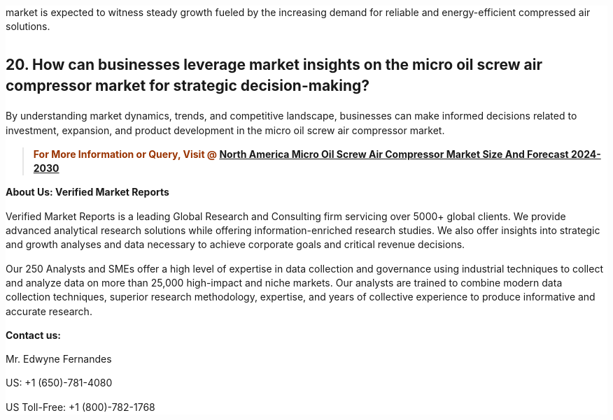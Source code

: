 market is expected to witness steady growth fueled by the increasing demand for reliable and energy-efficient compressed air solutions.</p><h2>20. How can businesses leverage market insights on the micro oil screw air compressor market for strategic decision-making?</div><div></h2><p>By understanding market dynamics, trends, and competitive landscape, businesses can make informed decisions related to investment, expansion, and product development in the micro oil screw air compressor market.</p></body></html></p><blockquote><p><span style="color: #993300;"><strong>For More Information or Query, Visit @ <a href="https://www.verifiedmarketreports.com/product/micro-oil-screw-air-compressor-market/">North America Micro Oil Screw Air Compressor Market Size And Forecast 2024-2030</a></strong></span></p></blockquote><p><strong>About Us: Verified Market Reports</strong></p><p>Verified Market Reports is a leading Global Research and Consulting firm servicing over 5000+ global clients. We provide advanced analytical research solutions while offering information-enriched research studies. We also offer insights into strategic and growth analyses and data necessary to achieve corporate goals and critical revenue decisions.</p><p>Our 250 Analysts and SMEs offer a high level of expertise in data collection and governance using industrial techniques to collect and analyze data on more than 25,000 high-impact and niche markets. Our analysts are trained to combine modern data collection techniques, superior research methodology, expertise, and years of collective experience to produce informative and accurate research.</p><p><strong>Contact us:</strong></p><p>Mr. Edwyne Fernandes</p><p>US: +1 (650)-781-4080</p><p>US Toll-Free: +1 (800)-782-1768</p>
